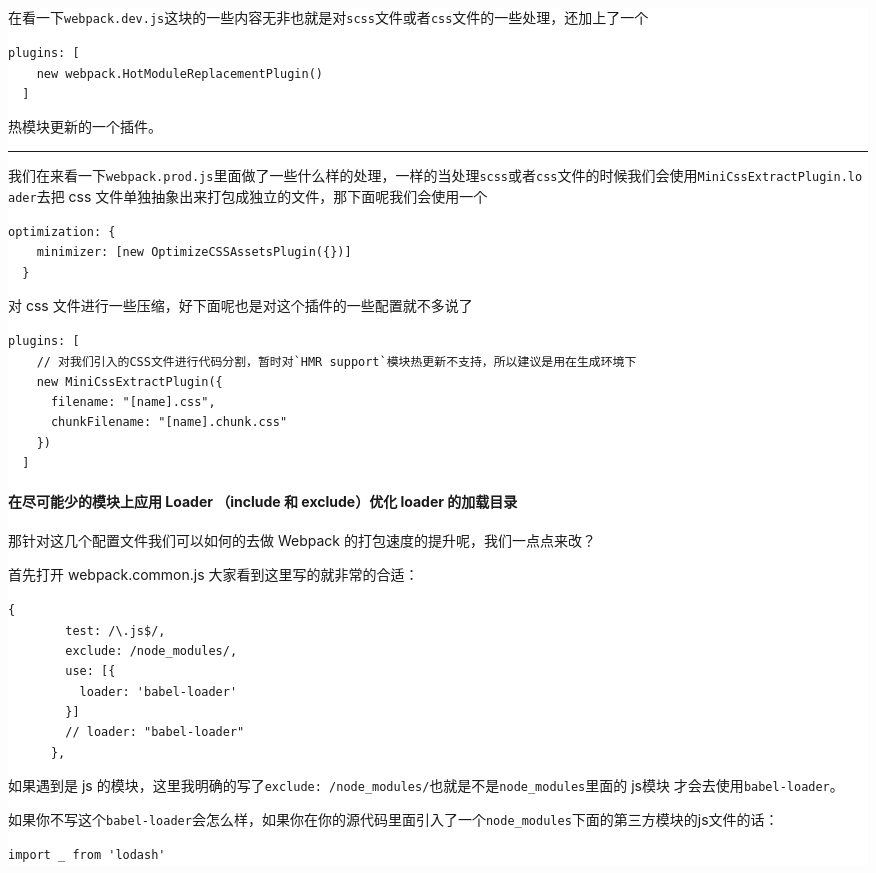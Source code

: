 
在看一下`webpack.dev.js`这块的一些内容无非也就是对`scss`文件或者`css`文件的一些处理，还加上了一个

```
plugins: [
    new webpack.HotModuleReplacementPlugin()
  ]
```

热模块更新的一个插件。

---

我们在来看一下`webpack.prod.js`里面做了一些什么样的处理，一样的当处理`scss`或者`css`文件的时候我们会使用`MiniCssExtractPlugin.loader`去把 css 文件单独抽象出来打包成独立的文件，那下面呢我们会使用一个

```
optimization: {
    minimizer: [new OptimizeCSSAssetsPlugin({})]
  }
```

对 css 文件进行一些压缩，好下面呢也是对这个插件的一些配置就不多说了

```
plugins: [
    // 对我们引入的CSS文件进行代码分割，暂时对`HMR support`模块热更新不支持，所以建议是用在生成环境下
    new MiniCssExtractPlugin({
      filename: "[name].css",
      chunkFilename: "[name].chunk.css"
    })
  ]
```

#### 在尽可能少的模块上应用 Loader （include 和 exclude）优化 loader 的加载目录

那针对这几个配置文件我们可以如何的去做 Webpack 的打包速度的提升呢，我们一点点来改？

首先打开 webpack.common.js 大家看到这里写的就非常的合适：

```
{
        test: /\.js$/,
        exclude: /node_modules/,
        use: [{
          loader: 'babel-loader'
        }]
        // loader: "babel-loader"
      },
```

如果遇到是 js 的模块，这里我明确的写了`exclude: /node_modules/`也就是不是`node_modules`里面的 js模块 才会去使用`babel-loader`。

如果你不写这个`babel-loader`会怎么样，如果你在你的源代码里面引入了一个`node_modules`下面的第三方模块的js文件的话：

```
import _ from 'lodash'

```
